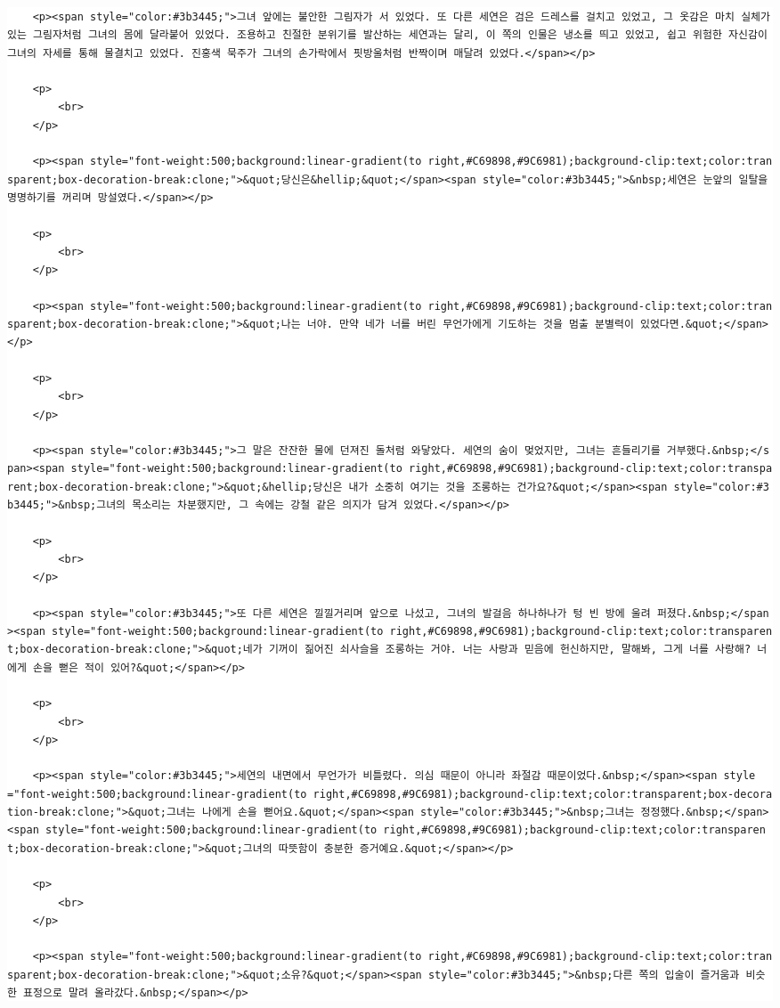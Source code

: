 		<p><span style="color:#3b3445;">그녀 앞에는 불안한 그림자가 서 있었다. 또 다른 세연은 검은 드레스를 걸치고 있었고, 그 옷감은 마치 실체가 있는 그림자처럼 그녀의 몸에 달라붙어 있었다. 조용하고 친절한 분위기를 발산하는 세연과는 달리, 이 쪽의 인물은 냉소를 띄고 있었고, 쉽고 위험한 자신감이 그녀의 자세를 통해 물결치고 있었다. 진홍색 묵주가 그녀의 손가락에서 핏방울처럼 반짝이며 매달려 있었다.</span></p>

		<p>
			<br>
		</p>

		<p><span style="font-weight:500;background:linear-gradient(to right,#C69898,#9C6981);background-clip:text;color:transparent;box-decoration-break:clone;">&quot;당신은&hellip;&quot;</span><span style="color:#3b3445;">&nbsp;세연은 눈앞의 일탈을 명명하기를 꺼리며 망설였다.</span></p>

		<p>
			<br>
		</p>

		<p><span style="font-weight:500;background:linear-gradient(to right,#C69898,#9C6981);background-clip:text;color:transparent;box-decoration-break:clone;">&quot;나는 너야. 만약 네가 너를 버린 무언가에게 기도하는 것을 멈출 분별력이 있었다면.&quot;</span></p>

		<p>
			<br>
		</p>

		<p><span style="color:#3b3445;">그 말은 잔잔한 물에 던져진 돌처럼 와닿았다. 세연의 숨이 멎었지만, 그녀는 흔들리기를 거부했다.&nbsp;</span><span style="font-weight:500;background:linear-gradient(to right,#C69898,#9C6981);background-clip:text;color:transparent;box-decoration-break:clone;">&quot;&hellip;당신은 내가 소중히 여기는 것을 조롱하는 건가요?&quot;</span><span style="color:#3b3445;">&nbsp;그녀의 목소리는 차분했지만, 그 속에는 강철 같은 의지가 담겨 있었다.</span></p>

		<p>
			<br>
		</p>

		<p><span style="color:#3b3445;">또 다른 세연은 낄낄거리며 앞으로 나섰고, 그녀의 발걸음 하나하나가 텅 빈 방에 울려 퍼졌다.&nbsp;</span><span style="font-weight:500;background:linear-gradient(to right,#C69898,#9C6981);background-clip:text;color:transparent;box-decoration-break:clone;">&quot;네가 기꺼이 짊어진 쇠사슬을 조롱하는 거야. 너는 사랑과 믿음에 헌신하지만, 말해봐, 그게 너를 사랑해? 너에게 손을 뻗은 적이 있어?&quot;</span></p>

		<p>
			<br>
		</p>

		<p><span style="color:#3b3445;">세연의 내면에서 무언가가 비틀렸다. 의심 때문이 아니라 좌절감 때문이었다.&nbsp;</span><span style="font-weight:500;background:linear-gradient(to right,#C69898,#9C6981);background-clip:text;color:transparent;box-decoration-break:clone;">&quot;그녀는 나에게 손을 뻗어요.&quot;</span><span style="color:#3b3445;">&nbsp;그녀는 정정했다.&nbsp;</span><span style="font-weight:500;background:linear-gradient(to right,#C69898,#9C6981);background-clip:text;color:transparent;box-decoration-break:clone;">&quot;그녀의 따뜻함이 충분한 증거예요.&quot;</span></p>

		<p>
			<br>
		</p>

		<p><span style="font-weight:500;background:linear-gradient(to right,#C69898,#9C6981);background-clip:text;color:transparent;box-decoration-break:clone;">&quot;소유?&quot;</span><span style="color:#3b3445;">&nbsp;다른 쪽의 입술이 즐거움과 비슷한 표정으로 말려 올라갔다.&nbsp;</span></p>
